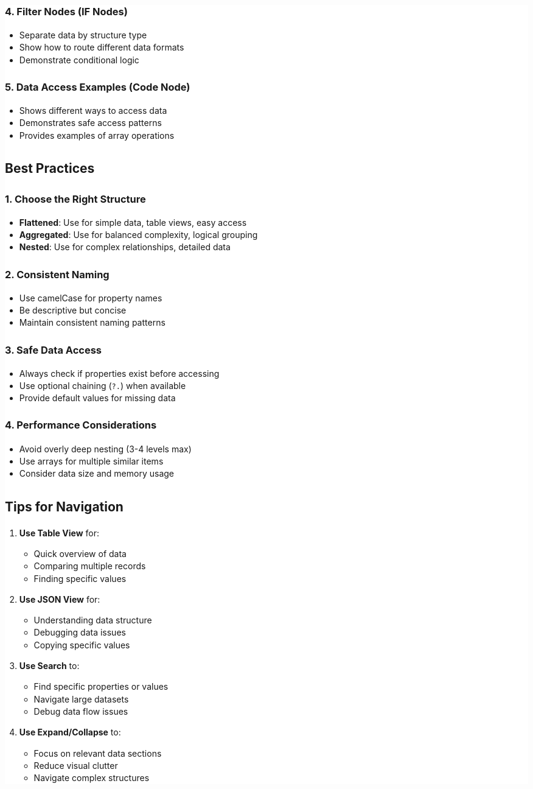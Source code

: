 ### 4. Filter Nodes (IF Nodes)
- Separate data by structure type
- Show how to route different data formats
- Demonstrate conditional logic

### 5. Data Access Examples (Code Node)
- Shows different ways to access data
- Demonstrates safe access patterns
- Provides examples of array operations

## Best Practices

### 1. Choose the Right Structure
- **Flattened**: Use for simple data, table views, easy access
- **Aggregated**: Use for balanced complexity, logical grouping
- **Nested**: Use for complex relationships, detailed data

### 2. Consistent Naming
- Use camelCase for property names
- Be descriptive but concise
- Maintain consistent naming patterns

### 3. Safe Data Access
- Always check if properties exist before accessing
- Use optional chaining (`?.`) when available
- Provide default values for missing data

### 4. Performance Considerations
- Avoid overly deep nesting (3-4 levels max)
- Use arrays for multiple similar items
- Consider data size and memory usage

## Tips for Navigation

1. **Use Table View** for:
   - Quick overview of data
   - Comparing multiple records
   - Finding specific values

2. **Use JSON View** for:
   - Understanding data structure
   - Debugging data issues
   - Copying specific values

3. **Use Search** to:
   - Find specific properties or values
   - Navigate large datasets
   - Debug data flow issues

4. **Use Expand/Collapse** to:
   - Focus on relevant data sections
   - Reduce visual clutter
   - Navigate complex structures
